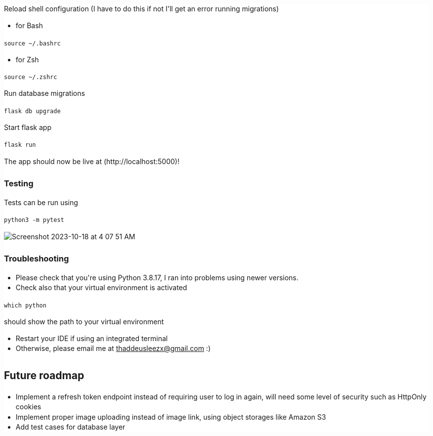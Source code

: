 Reload shell configuration (I have to do this if not I'll get an error running migrations)
* for Bash
```
source ~/.bashrc
```
* for Zsh
```
source ~/.zshrc
```

Run database migrations
```
flask db upgrade
```

Start flask app
```
flask run
```

The app should now be live at (http://localhost:5000)!

### Testing
Tests can be run using
```
python3 -m pytest
```
![Screenshot 2023-10-18 at 4 07 51 AM](https://github.com/ebilsanta/flask-login-app/assets/101983505/3ea3865b-eaf4-4cee-957d-4f5398277e38)

### Troubleshooting
* Please check that you're using Python 3.8.17, I ran into problems using newer versions.  
* Check also that your virtual environment is activated
```
which python
```
should show the path to your virtual environment
* Restart your IDE if using an integrated terminal  
* Otherwise, please email me at thaddeusleezx@gmail.com :)

## Future roadmap
* Implement a refresh token endpoint instead of requiring user to log in again, will need some level of security such as HttpOnly cookies
* Implement proper image uploading instead of image link, using object storages like Amazon S3
* Add test cases for database layer

